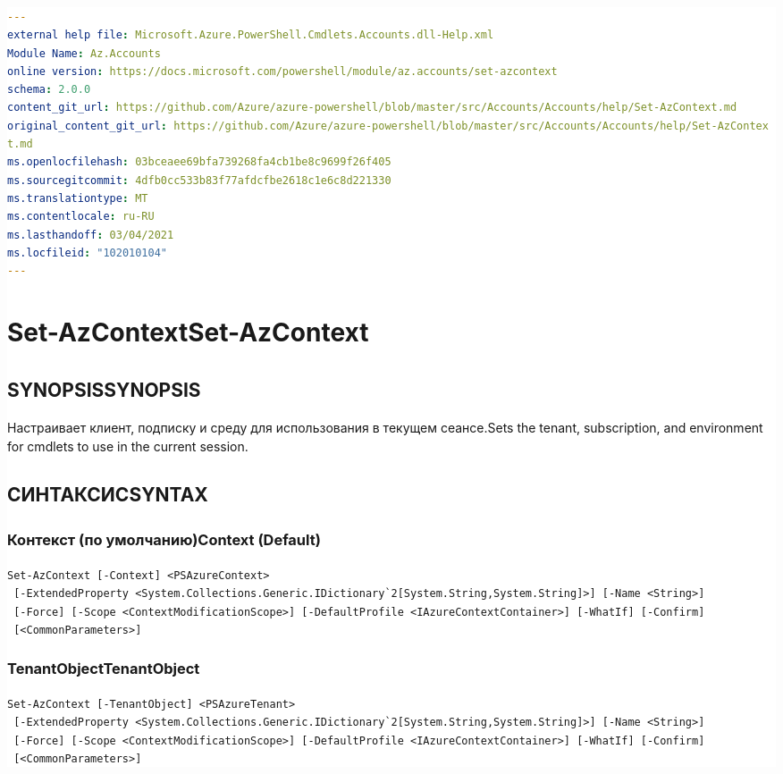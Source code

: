 ```yaml
---
external help file: Microsoft.Azure.PowerShell.Cmdlets.Accounts.dll-Help.xml
Module Name: Az.Accounts
online version: https://docs.microsoft.com/powershell/module/az.accounts/set-azcontext
schema: 2.0.0
content_git_url: https://github.com/Azure/azure-powershell/blob/master/src/Accounts/Accounts/help/Set-AzContext.md
original_content_git_url: https://github.com/Azure/azure-powershell/blob/master/src/Accounts/Accounts/help/Set-AzContext.md
ms.openlocfilehash: 03bceaee69bfa739268fa4cb1be8c9699f26f405
ms.sourcegitcommit: 4dfb0cc533b83f77afdcfbe2618c1e6c8d221330
ms.translationtype: MT
ms.contentlocale: ru-RU
ms.lasthandoff: 03/04/2021
ms.locfileid: "102010104"
---
```

# <span data-ttu-id="e06a8-101">Set-AzContext</span><span class="sxs-lookup"><span data-stu-id="e06a8-101">Set-AzContext</span></span>

## <span data-ttu-id="e06a8-102">SYNOPSIS</span><span class="sxs-lookup"><span data-stu-id="e06a8-102">SYNOPSIS</span></span>
<span data-ttu-id="e06a8-103">Настраивает клиент, подписку и среду для использования в текущем сеансе.</span><span class="sxs-lookup"><span data-stu-id="e06a8-103">Sets the tenant, subscription, and environment for cmdlets to use in the current session.</span></span>

## <span data-ttu-id="e06a8-104">СИНТАКСИС</span><span class="sxs-lookup"><span data-stu-id="e06a8-104">SYNTAX</span></span>

### <span data-ttu-id="e06a8-105">Контекст (по умолчанию)</span><span class="sxs-lookup"><span data-stu-id="e06a8-105">Context (Default)</span></span>
```
Set-AzContext [-Context] <PSAzureContext>
 [-ExtendedProperty <System.Collections.Generic.IDictionary`2[System.String,System.String]>] [-Name <String>]
 [-Force] [-Scope <ContextModificationScope>] [-DefaultProfile <IAzureContextContainer>] [-WhatIf] [-Confirm]
 [<CommonParameters>]
```

### <span data-ttu-id="e06a8-106">TenantObject</span><span class="sxs-lookup"><span data-stu-id="e06a8-106">TenantObject</span></span>
```
Set-AzContext [-TenantObject] <PSAzureTenant>
 [-ExtendedProperty <System.Collections.Generic.IDictionary`2[System.String,System.String]>] [-Name <String>]
 [-Force] [-Scope <ContextModificationScope>] [-DefaultProfile <IAzureContextContainer>] [-WhatIf] [-Confirm]
 [<CommonParameters>]
```
